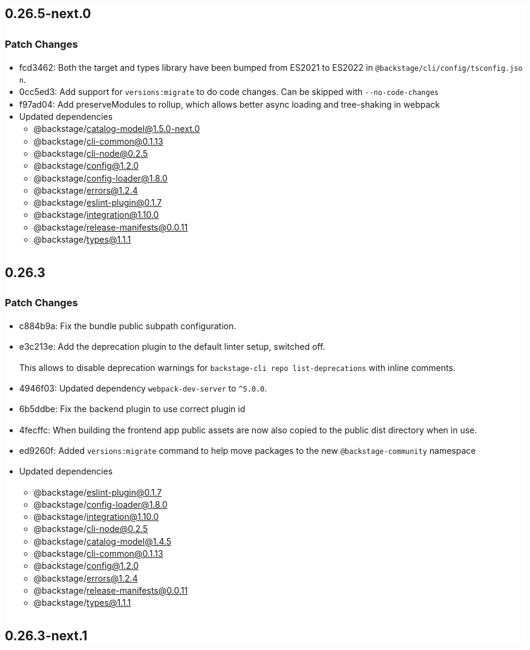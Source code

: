 ## 0.26.5-next.0

### Patch Changes

- fcd3462: Both the target and types library have been bumped from ES2021 to ES2022 in `@backstage/cli/config/tsconfig.json`.
- 0cc5ed3: Add support for `versions:migrate` to do code changes. Can be skipped with `--no-code-changes`
- f97ad04: Add preserveModules to rollup, which allows better async loading and tree-shaking in webpack
- Updated dependencies
  - @backstage/catalog-model@1.5.0-next.0
  - @backstage/cli-common@0.1.13
  - @backstage/cli-node@0.2.5
  - @backstage/config@1.2.0
  - @backstage/config-loader@1.8.0
  - @backstage/errors@1.2.4
  - @backstage/eslint-plugin@0.1.7
  - @backstage/integration@1.10.0
  - @backstage/release-manifests@0.0.11
  - @backstage/types@1.1.1

## 0.26.3

### Patch Changes

- c884b9a: Fix the bundle public subpath configuration.
- e3c213e: Add the deprecation plugin to the default linter setup, switched off.

  This allows to disable deprecation warnings for `backstage-cli repo list-deprecations` with inline comments.

- 4946f03: Updated dependency `webpack-dev-server` to `^5.0.0`.
- 6b5ddbe: Fix the backend plugin to use correct plugin id
- 4fecffc: When building the frontend app public assets are now also copied to the public dist directory when in use.
- ed9260f: Added `versions:migrate` command to help move packages to the new `@backstage-community` namespace
- Updated dependencies
  - @backstage/eslint-plugin@0.1.7
  - @backstage/config-loader@1.8.0
  - @backstage/integration@1.10.0
  - @backstage/cli-node@0.2.5
  - @backstage/catalog-model@1.4.5
  - @backstage/cli-common@0.1.13
  - @backstage/config@1.2.0
  - @backstage/errors@1.2.4
  - @backstage/release-manifests@0.0.11
  - @backstage/types@1.1.1

## 0.26.3-next.1
